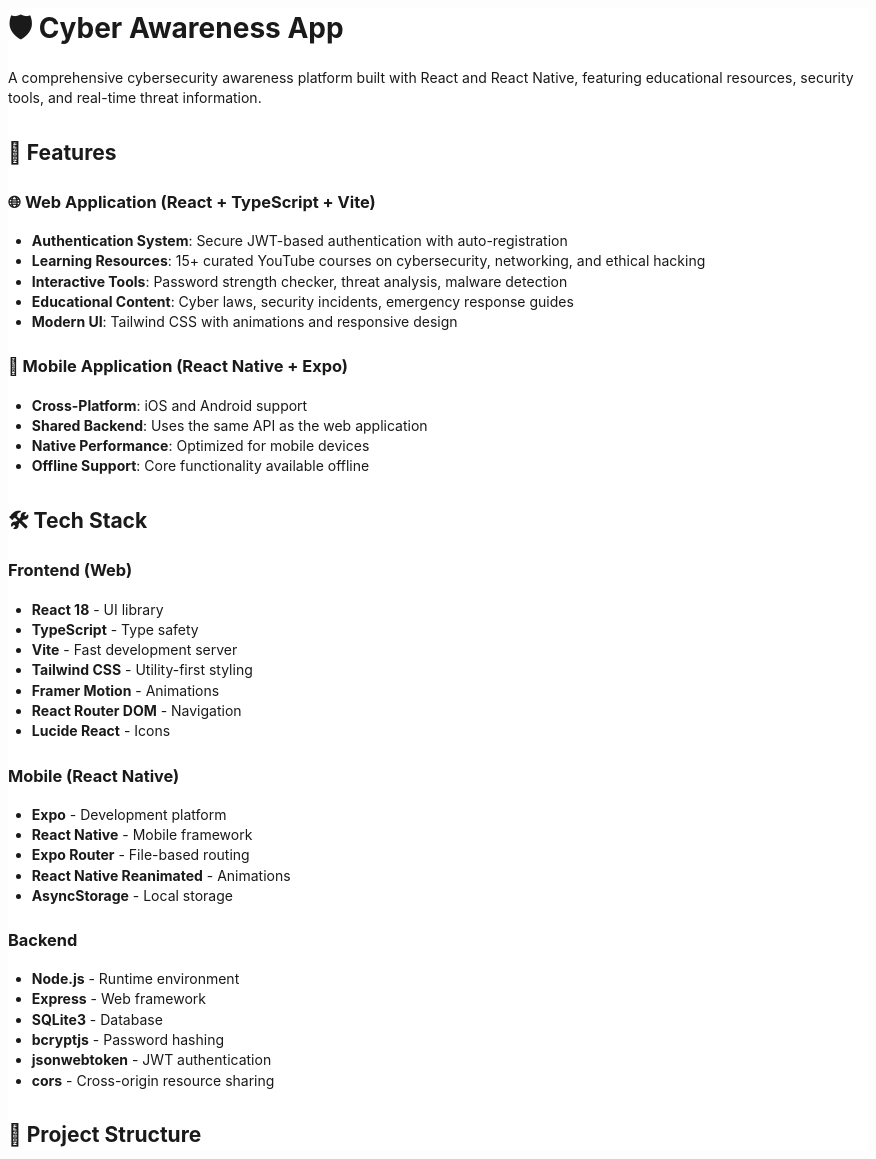# 🛡️ Cyber Awareness App

A comprehensive cybersecurity awareness platform built with React and React Native, featuring educational resources, security tools, and real-time threat information.

## 🚀 Features

### 🌐 Web Application (React + TypeScript + Vite)
- **Authentication System**: Secure JWT-based authentication with auto-registration
- **Learning Resources**: 15+ curated YouTube courses on cybersecurity, networking, and ethical hacking
- **Interactive Tools**: Password strength checker, threat analysis, malware detection
- **Educational Content**: Cyber laws, security incidents, emergency response guides
- **Modern UI**: Tailwind CSS with animations and responsive design

### 📱 Mobile Application (React Native + Expo)
- **Cross-Platform**: iOS and Android support
- **Shared Backend**: Uses the same API as the web application
- **Native Performance**: Optimized for mobile devices
- **Offline Support**: Core functionality available offline

## 🛠️ Tech Stack

### Frontend (Web)
- **React 18** - UI library
- **TypeScript** - Type safety
- **Vite** - Fast development server
- **Tailwind CSS** - Utility-first styling
- **Framer Motion** - Animations
- **React Router DOM** - Navigation
- **Lucide React** - Icons

### Mobile (React Native)
- **Expo** - Development platform
- **React Native** - Mobile framework
- **Expo Router** - File-based routing
- **React Native Reanimated** - Animations
- **AsyncStorage** - Local storage

### Backend
- **Node.js** - Runtime environment
- **Express** - Web framework
- **SQLite3** - Database
- **bcryptjs** - Password hashing
- **jsonwebtoken** - JWT authentication
- **cors** - Cross-origin resource sharing

## 📂 Project Structure
